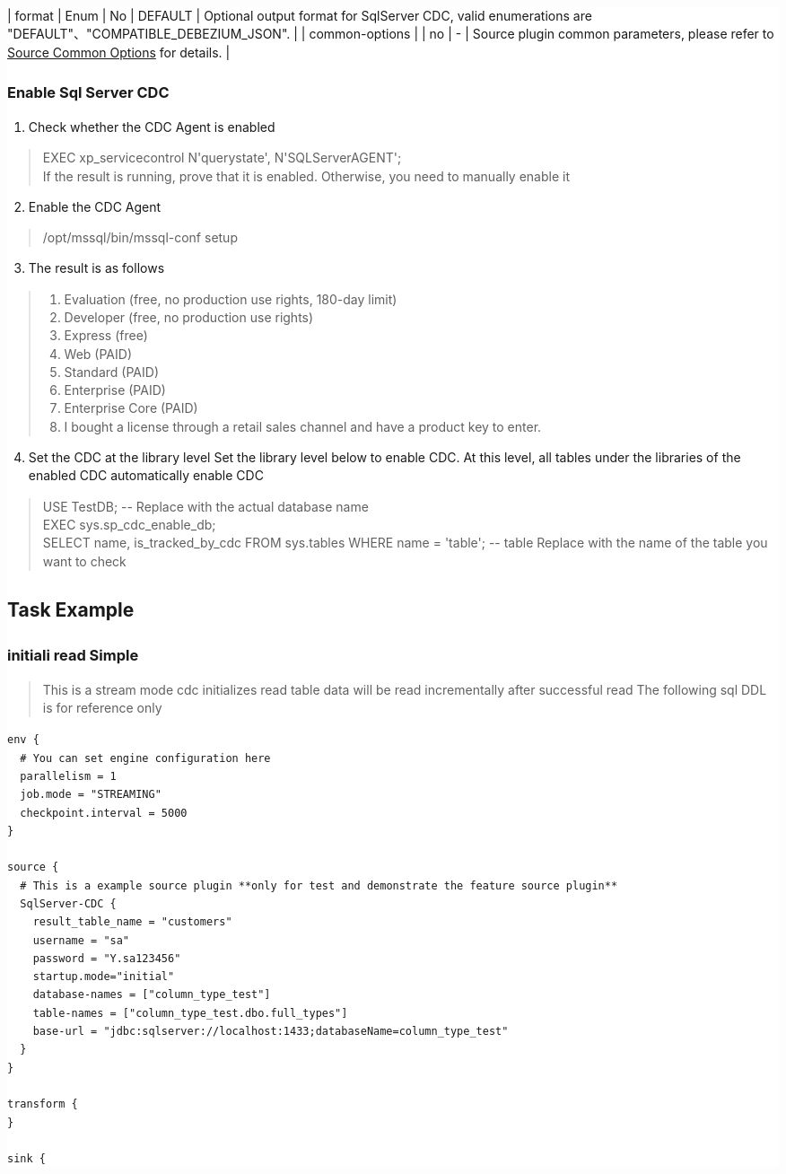 | format                                         | Enum     | No       | DEFAULT | Optional output format for SqlServer CDC, valid enumerations are "DEFAULT"、"COMPATIBLE_DEBEZIUM_JSON".                                                                                                                                                                                                                                                                                                                                                                                                                                                                                                               |
| common-options                                 |          | no       | -       | Source plugin common parameters, please refer to [Source Common Options](common-options.md) for details.                                                                                                                                                                                                                                                                                                                                                                                                                                                                                                             |

### Enable Sql Server CDC

1. Check whether the CDC Agent is enabled

> EXEC xp_servicecontrol N'querystate', N'SQLServerAGENT'; <br/>
> If the result is running, prove that it is enabled. Otherwise, you need to manually enable it

2. Enable the CDC Agent

> /opt/mssql/bin/mssql-conf setup

3. The result is as follows

> 1) Evaluation (free, no production use rights, 180-day limit)
> 2) Developer (free, no production use rights)
> 3) Express (free)
> 4) Web (PAID)
> 5) Standard (PAID)
> 6) Enterprise (PAID)
> 7) Enterprise Core (PAID)
> 8) I bought a license through a retail sales channel and have a product key to enter.

4. Set the CDC at the library level
   Set the library level below to enable CDC. At this level, all tables under the libraries of the enabled CDC automatically enable CDC

> USE TestDB; -- Replace with the actual database name <br/>
> EXEC sys.sp_cdc_enable_db;<br/>
> SELECT name, is_tracked_by_cdc  FROM sys.tables  WHERE name = 'table'; -- table Replace with the name of the table you want to check

## Task Example

### initiali read Simple

> This is a stream mode cdc initializes read table data will be read incrementally after successful read The following sql DDL is for reference only

```
env {
  # You can set engine configuration here
  parallelism = 1
  job.mode = "STREAMING"
  checkpoint.interval = 5000
}

source {
  # This is a example source plugin **only for test and demonstrate the feature source plugin**
  SqlServer-CDC {
    result_table_name = "customers"
    username = "sa"
    password = "Y.sa123456"
    startup.mode="initial"
    database-names = ["column_type_test"]
    table-names = ["column_type_test.dbo.full_types"]
    base-url = "jdbc:sqlserver://localhost:1433;databaseName=column_type_test"
  }
}

transform {
}

sink {
```